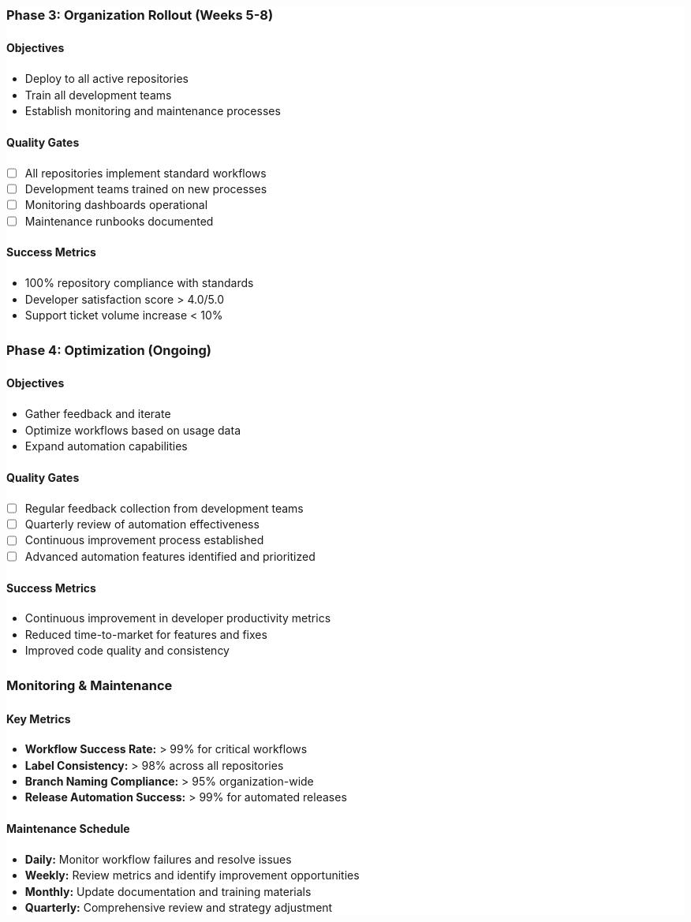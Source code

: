### Phase 3: Organization Rollout (Weeks 5-8)

#### Objectives

- Deploy to all active repositories
- Train all development teams
- Establish monitoring and maintenance processes

#### Quality Gates

- [ ] All repositories implement standard workflows
- [ ] Development teams trained on new processes
- [ ] Monitoring dashboards operational
- [ ] Maintenance runbooks documented

#### Success Metrics

- 100% repository compliance with standards
- Developer satisfaction score > 4.0/5.0
- Support ticket volume increase < 10%

### Phase 4: Optimization (Ongoing)

#### Objectives

- Gather feedback and iterate
- Optimize workflows based on usage data
- Expand automation capabilities

#### Quality Gates

- [ ] Regular feedback collection from development teams
- [ ] Quarterly review of automation effectiveness
- [ ] Continuous improvement process established
- [ ] Advanced automation features identified and prioritized

#### Success Metrics

- Continuous improvement in developer productivity metrics
- Reduced time-to-market for features and fixes
- Improved code quality and consistency

### Monitoring & Maintenance

#### Key Metrics

- **Workflow Success Rate:** > 99% for critical workflows
- **Label Consistency:** > 98% across all repositories
- **Branch Naming Compliance:** > 95% organization-wide
- **Release Automation Success:** > 99% for automated releases

#### Maintenance Schedule

- **Daily:** Monitor workflow failures and resolve issues
- **Weekly:** Review metrics and identify improvement opportunities
- **Monthly:** Update documentation and training materials
- **Quarterly:** Comprehensive review and strategy adjustment

